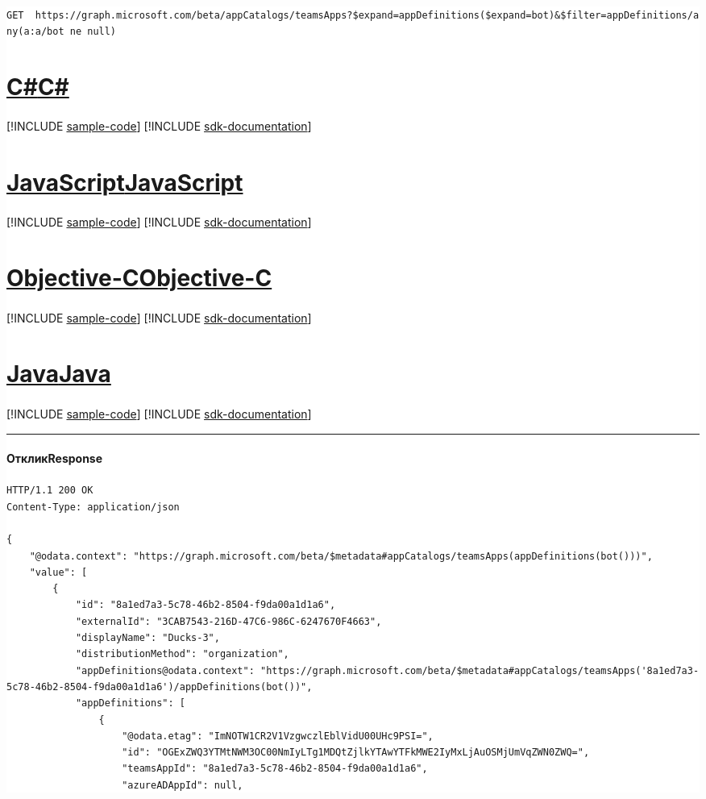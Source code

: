 
```msgraph-interactive
GET  https://graph.microsoft.com/beta/appCatalogs/teamsApps?$expand=appDefinitions($expand=bot)&$filter=appDefinitions/any(a:a/bot ne null)
```
# <a name="c"></a>[<span data-ttu-id="b5424-180">C#</span><span class="sxs-lookup"><span data-stu-id="b5424-180">C#</span></span>](#tab/csharp)
[!INCLUDE [sample-code](../includes/snippets/csharp/list-teamsapp-with-bots-csharp-snippets.md)]
[!INCLUDE [sdk-documentation](../includes/snippets/snippets-sdk-documentation-link.md)]

# <a name="javascript"></a>[<span data-ttu-id="b5424-181">JavaScript</span><span class="sxs-lookup"><span data-stu-id="b5424-181">JavaScript</span></span>](#tab/javascript)
[!INCLUDE [sample-code](../includes/snippets/javascript/list-teamsapp-with-bots-javascript-snippets.md)]
[!INCLUDE [sdk-documentation](../includes/snippets/snippets-sdk-documentation-link.md)]

# <a name="objective-c"></a>[<span data-ttu-id="b5424-182">Objective-C</span><span class="sxs-lookup"><span data-stu-id="b5424-182">Objective-C</span></span>](#tab/objc)
[!INCLUDE [sample-code](../includes/snippets/objc/list-teamsapp-with-bots-objc-snippets.md)]
[!INCLUDE [sdk-documentation](../includes/snippets/snippets-sdk-documentation-link.md)]

# <a name="java"></a>[<span data-ttu-id="b5424-183">Java</span><span class="sxs-lookup"><span data-stu-id="b5424-183">Java</span></span>](#tab/java)
[!INCLUDE [sample-code](../includes/snippets/java/list-teamsapp-with-bots-java-snippets.md)]
[!INCLUDE [sdk-documentation](../includes/snippets/snippets-sdk-documentation-link.md)]

---



#### <a name="response"></a><span data-ttu-id="b5424-184">Отклик</span><span class="sxs-lookup"><span data-stu-id="b5424-184">Response</span></span>



```http
HTTP/1.1 200 OK
Content-Type: application/json

{
    "@odata.context": "https://graph.microsoft.com/beta/$metadata#appCatalogs/teamsApps(appDefinitions(bot()))",
    "value": [
        {
            "id": "8a1ed7a3-5c78-46b2-8504-f9da00a1d1a6",
            "externalId": "3CAB7543-216D-47C6-986C-6247670F4663",
            "displayName": "Ducks-3",
            "distributionMethod": "organization",
            "appDefinitions@odata.context": "https://graph.microsoft.com/beta/$metadata#appCatalogs/teamsApps('8a1ed7a3-5c78-46b2-8504-f9da00a1d1a6')/appDefinitions(bot())",
            "appDefinitions": [
                {
                    "@odata.etag": "ImNOTW1CR2V1VzgwczlEblVidU00UHc9PSI=",
                    "id": "OGExZWQ3YTMtNWM3OC00NmIyLTg1MDQtZjlkYTAwYTFkMWE2IyMxLjAuOSMjUmVqZWN0ZWQ=",
                    "teamsAppId": "8a1ed7a3-5c78-46b2-8504-f9da00a1d1a6",
                    "azureADAppId": null,
```